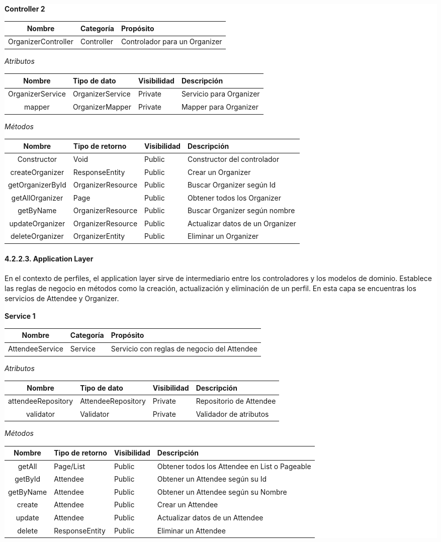 **Controller 2**

|     **Nombre**      | **Categoría** | **Propósito**                 |
|:-------------------:|:--------------|:------------------------------|
| OrganizerController | Controller    | Controlador para un Organizer |

*Atributos*

|    **Nombre**    | **Tipo de dato**    | **Visibilidad** | **Descripción**         |
|:----------------:|:--------------------|:----------------|:------------------------|
| OrganizerService | OrganizerService    | Private         | Servicio para Organizer |
|      mapper      | OrganizerMapper     | Private         | Mapper para Organizer   |

*Métodos*

|    **Nombre**    | **Tipo de retorno** | **Visibilidad** | **Descripción**                  |
|:----------------:|:--------------------|:----------------|:---------------------------------|
|   Constructor    | Void                | Public          | Constructor del controlador      |
| createOrganizer  | ResponseEntity      | Public          | Crear un Organizer               |
| getOrganizerById | OrganizerResource   | Public          | Buscar Organizer según Id        |
| getAllOrganizer  | Page                | Public          | Obtener todos los Organizer      |
|    getByName     | OrganizerResource   | Public          | Buscar Organizer según nombre    |
| updateOrganizer  | OrganizerResource   | Public          | Actualizar datos de un Organizer |
| deleteOrganizer  | OrganizerEntity     | Public          | Eliminar un Organizer            |



#### 4.2.2.3. Application Layer

En el contexto de perfiles, el application layer sirve de intermediario entre los controladores y los modelos de dominio. Establece las reglas de negocio en métodos como la creación, actualización y eliminación de un perfil. En esta capa se encuentras los servicios de Attendee y Organizer.

**Service 1**

|   **Nombre**    | **Categoría** | **Propósito**                               |
|:---------------:|:--------------|:--------------------------------------------|
| AttendeeService | Service       | Servicio con reglas de negocio del Attendee |

*Atributos*

|     **Nombre**     | **Tipo de dato**   | **Visibilidad** | **Descripción**         |
|:------------------:|:-------------------|:----------------|:------------------------|
| attendeeRepository | AttendeeRepository | Private         | Repositorio de Attendee |
|     validator      | Validator          | Private         | Validador de atributos  |

*Métodos*

|     **Nombre**     | **Tipo de retorno** | **Visibilidad** | **Descripción**                               |
|:------------------:|:--------------------|:----------------|:----------------------------------------------|
|       getAll       | Page/List           | Public          | Obtener todos los Attendee en List o Pageable |
|      getById       | Attendee            | Public          | Obtener un Attendee según su Id               |
|     getByName      | Attendee            | Public          | Obtener un Attendee según su Nombre           |
|       create       | Attendee            | Public          | Crear un Attendee                             |
|       update       | Attendee            | Public          | Actualizar datos de un Attendee               |
|       delete       | ResponseEntity      | Public          | Eliminar un Attendee                          |